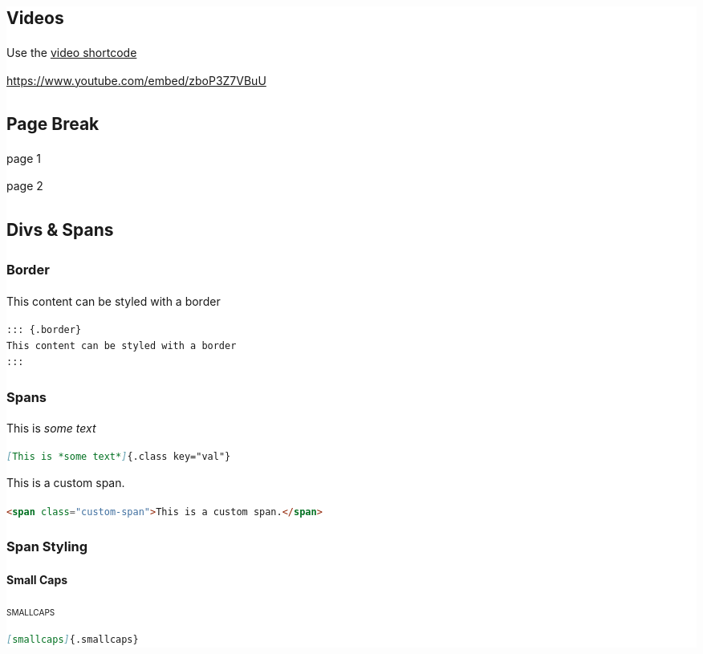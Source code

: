 <title>new--runmem</title>
<path fill="none" stroke="black" d="M268.49,-34.83C263.01,-44.21 256.2,-55.89 250.62,-65.44"></path>
</g>
</g>
</svg>

</figure>

## Videos

Use the [video shortcode](https://quarto.org/docs/authoring/videos.html)

<https://www.youtube.com/embed/zboP3Z7VBuU>

## Page Break

page 1

page 2

## Divs & Spans

### Border

This content can be styled with a border

``` md
::: {.border}
This content can be styled with a border
:::
```

### Spans

<span class="class" key="val">This is *some text*</span>

``` md
[This is *some text*]{.class key="val"}
```

<span class="custom-span">This is a custom span.</span>

``` md
<span class="custom-span">This is a custom span.</span>
```

### Span Styling

#### Small Caps

<span class="smallcaps">smallcaps</span>

``` md
[smallcaps]{.smallcaps}
```


[^1]: Here is the footnote.
[^longnote]: Here's one with multiple blocks.